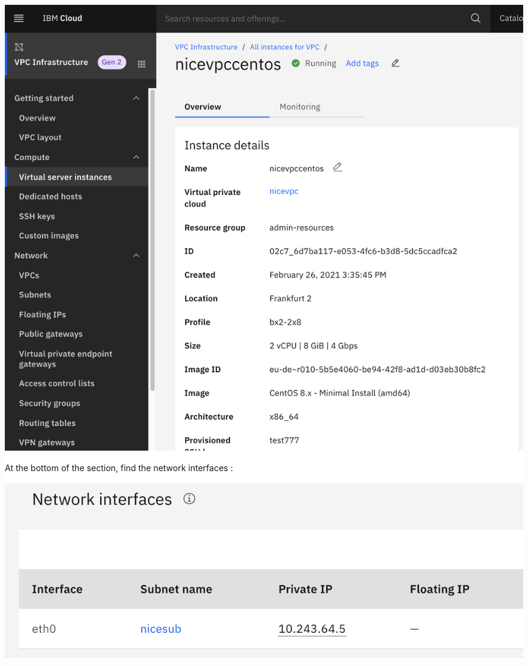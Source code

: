 ![image-20210227152055497](images/image-20210227152055497-4435655.png)



At the bottom of the  section, find the network interfaces :

![image-20210227152243051](images/image-20210227152243051-4435763.png)
